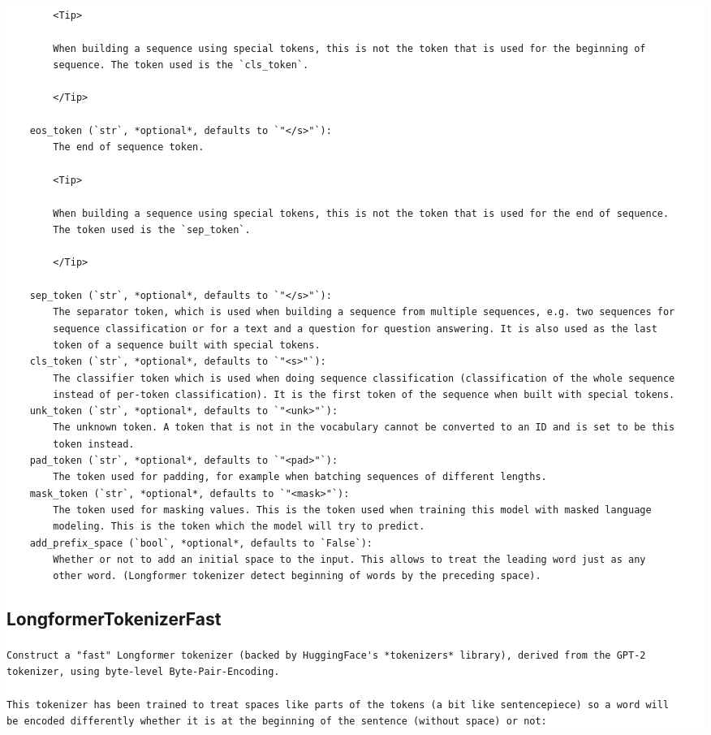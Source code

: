             <Tip>

            When building a sequence using special tokens, this is not the token that is used for the beginning of
            sequence. The token used is the `cls_token`.

            </Tip>

        eos_token (`str`, *optional*, defaults to `"</s>"`):
            The end of sequence token.

            <Tip>

            When building a sequence using special tokens, this is not the token that is used for the end of sequence.
            The token used is the `sep_token`.

            </Tip>

        sep_token (`str`, *optional*, defaults to `"</s>"`):
            The separator token, which is used when building a sequence from multiple sequences, e.g. two sequences for
            sequence classification or for a text and a question for question answering. It is also used as the last
            token of a sequence built with special tokens.
        cls_token (`str`, *optional*, defaults to `"<s>"`):
            The classifier token which is used when doing sequence classification (classification of the whole sequence
            instead of per-token classification). It is the first token of the sequence when built with special tokens.
        unk_token (`str`, *optional*, defaults to `"<unk>"`):
            The unknown token. A token that is not in the vocabulary cannot be converted to an ID and is set to be this
            token instead.
        pad_token (`str`, *optional*, defaults to `"<pad>"`):
            The token used for padding, for example when batching sequences of different lengths.
        mask_token (`str`, *optional*, defaults to `"<mask>"`):
            The token used for masking values. This is the token used when training this model with masked language
            modeling. This is the token which the model will try to predict.
        add_prefix_space (`bool`, *optional*, defaults to `False`):
            Whether or not to add an initial space to the input. This allows to treat the leading word just as any
            other word. (Longformer tokenizer detect beginning of words by the preceding space).
    

## LongformerTokenizerFast


    Construct a "fast" Longformer tokenizer (backed by HuggingFace's *tokenizers* library), derived from the GPT-2
    tokenizer, using byte-level Byte-Pair-Encoding.

    This tokenizer has been trained to treat spaces like parts of the tokens (a bit like sentencepiece) so a word will
    be encoded differently whether it is at the beginning of the sentence (without space) or not:
